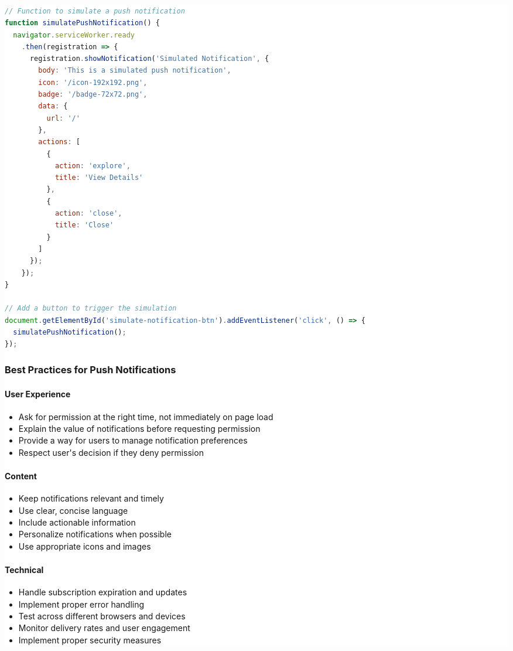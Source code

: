 ```javascript
// Function to simulate a push notification
function simulatePushNotification() {
  navigator.serviceWorker.ready
    .then(registration => {
      registration.showNotification('Simulated Notification', {
        body: 'This is a simulated push notification',
        icon: '/icon-192x192.png',
        badge: '/badge-72x72.png',
        data: {
          url: '/'
        },
        actions: [
          {
            action: 'explore',
            title: 'View Details'
          },
          {
            action: 'close',
            title: 'Close'
          }
        ]
      });
    });
}

// Add a button to trigger the simulation
document.getElementById('simulate-notification-btn').addEventListener('click', () => {
  simulatePushNotification();
});
```

### Best Practices for Push Notifications

#### User Experience
- Ask for permission at the right time, not immediately on page load
- Explain the value of notifications before requesting permission
- Provide a way for users to manage notification preferences
- Respect user's decision if they deny permission


#### Content
- Keep notifications relevant and timely
- Use clear, concise language
- Include actionable information
- Personalize notifications when possible
- Use appropriate icons and images


#### Technical
- Handle subscription expiration and updates
- Implement proper error handling
- Test across different browsers and devices
- Monitor delivery rates and user engagement
- Implement proper security measures
